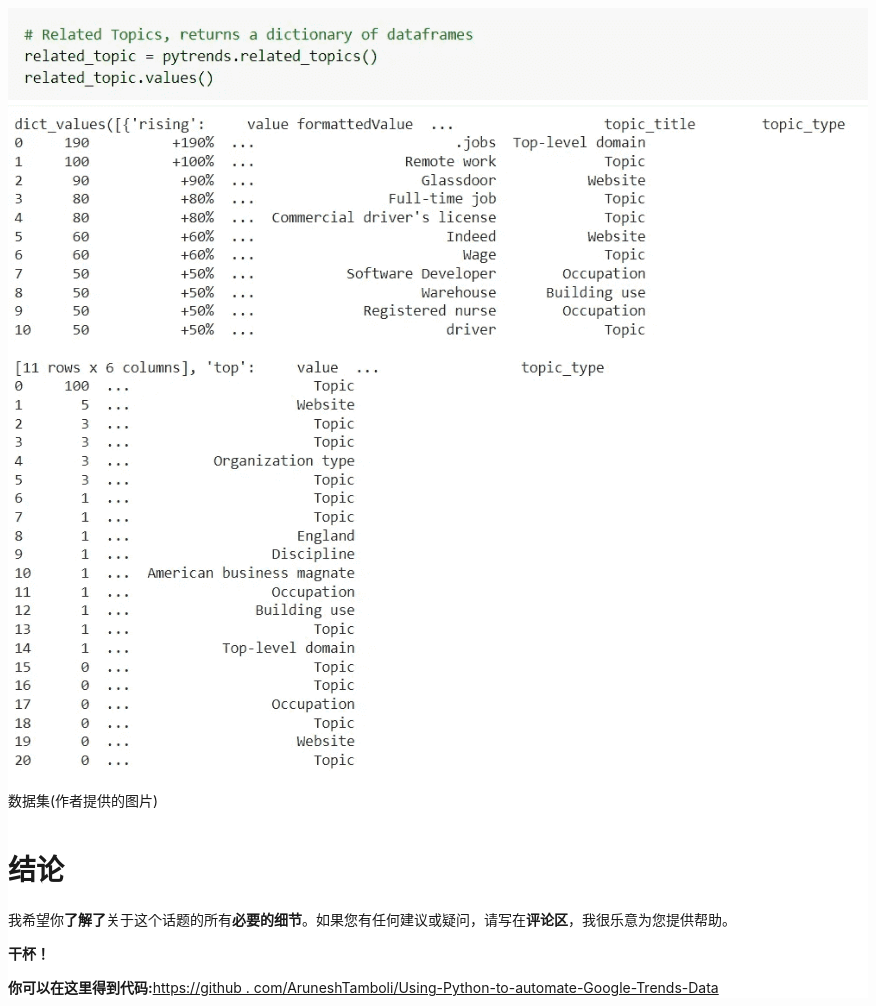 ![](img/a2d14e1cdccf409402cad5c4108f55ba.png)![](img/09d3799b83003b21ed07afc6537e3205.png)

数据集(作者提供的图片)

# 结论

我希望你**了解了**关于这个话题的所有**必要的细节**。如果您有任何建议或疑问，请写在**评论区**，我很乐意为您提供帮助。

**干杯！**

**你可以在这里得到代码:**[https://github . com/AruneshTamboli/Using-Python-to-automate-Google-Trends-Data](https://github.com/AruneshTamboli/Using-Python-to-automate-Google-Trends-Data)
